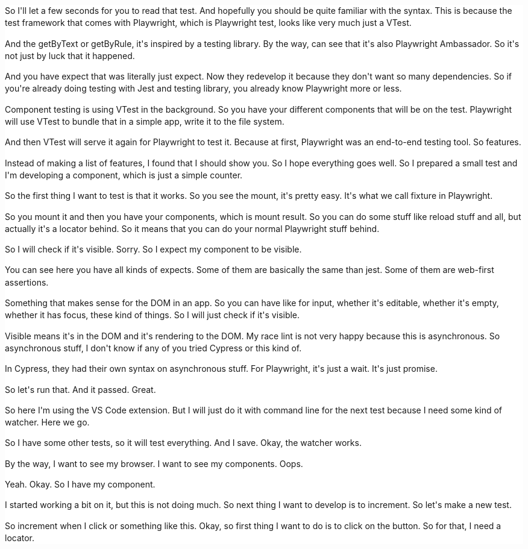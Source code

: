 So I'll let a few seconds for you to read that test. And hopefully you should be quite familiar with the syntax. This is because the test framework that comes with Playwright, which is Playwright test, looks like very much just a VTest.

And the getByText or getByRule, it's inspired by a testing library. By the way, can see that it's also Playwright Ambassador. So it's not just by luck that it happened.

And you have expect that was literally just expect. Now they redevelop it because they don't want so many dependencies. So if you're already doing testing with Jest and testing library, you already know Playwright more or less.

Component testing is using VTest in the background. So you have your different components that will be on the test. Playwright will use VTest to bundle that in a simple app, write it to the file system.

And then VTest will serve it again for Playwright to test it. Because at first, Playwright was an end-to-end testing tool. So features.

Instead of making a list of features, I found that I should show you. So I hope everything goes well. So I prepared a small test and I'm developing a component, which is just a simple counter.

So the first thing I want to test is that it works. So you see the mount, it's pretty easy. It's what we call fixture in Playwright.

So you mount it and then you have your components, which is mount result. So you can do some stuff like reload stuff and all, but actually it's a locator behind. So it means that you can do your normal Playwright stuff behind.

So I will check if it's visible. Sorry. So I expect my component to be visible.

You can see here you have all kinds of expects. Some of them are basically the same than jest. Some of them are web-first assertions.

Something that makes sense for the DOM in an app. So you can have like for input, whether it's editable, whether it's empty, whether it has focus, these kind of things. So I will just check if it's visible.

Visible means it's in the DOM and it's rendering to the DOM. My race lint is not very happy because this is asynchronous. So asynchronous stuff, I don't know if any of you tried Cypress or this kind of.

In Cypress, they had their own syntax on asynchronous stuff. For Playwright, it's just a wait. It's just promise.

So let's run that. And it passed. Great.

So here I'm using the VS Code extension. But I will just do it with command line for the next test because I need some kind of watcher. Here we go.

So I have some other tests, so it will test everything. And I save. Okay, the watcher works.

By the way, I want to see my browser. I want to see my components. Oops.

Yeah. Okay. So I have my component.

I started working a bit on it, but this is not doing much. So next thing I want to develop is to increment. So let's make a new test.

So increment when I click or something like this. Okay, so first thing I want to do is to click on the button. So for that, I need a locator.
